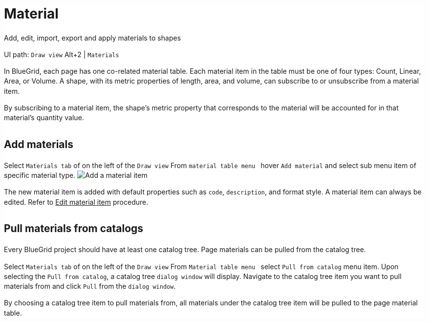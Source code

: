 # Material
<card-summary>Add, edit, import, export and apply materials to shapes</card-summary>
<tldr>
 <p>UI path: <ui-path><code>Draw view</code> <shortcut>Alt+2</shortcut> | <code>Materials</code></ui-path></p>
</tldr>
<p>
In BlueGrid, each page has one co-related material table. Each material item in the table must be one of four types: Count, Linear, Area, or Volume. A shape, with its metric properties of length, area, and volume, can subscribe to or unsubscribe from a material item.
</p>
<p>
By subscribing to a material item, the shape’s metric property that corresponds to the material will be accounted for in that material’s quantity value.
</p>

## Add materials
<procedure title="Add a material item" id="add-a-material-item">
<step>
Select <code>Materials tab</code> of on the left of the <code>Draw view</code>
</step>
<step>
From <code>material table menu </code> hover <code>Add material</code> and select sub menu item of specific material type.
</step>
<img src="add_material.png" alt="Add a material item" width="540"/>
<note>
<p>
  The new material item is added with default properties such as <code>code</code>, <code>description</code>, and format style. A material item can always be edited. Refer to <a href="#edit-material-item">Edit material item</a> procedure.
</p>
</note>
</procedure>

## Pull materials from catalogs
<procedure>
<p>Every BlueGrid project should have at least one catalog tree. Page materials can be pulled from the catalog tree.</p>

<step>
Select <code>Materials tab</code> of on the left of the <code>Draw view</code>
</step>
<step>
From <code>Material table menu </code> select <code>Pull from catalog</code> menu item.
</step>
<step>
Upon selecting the <code>Pull from catalog</code>, a catalog tree <code>dialog window</code> will display. Navigate to the catalog tree item you want to pull materials from and click <code>Pull</code> from the <code>dialog window</code>.
</step>
<tip>
<p>
  By choosing a catalog tree item to pull materials from, all materials under the catalog tree item will be pulled to the page material table.
</p>
</tip>
